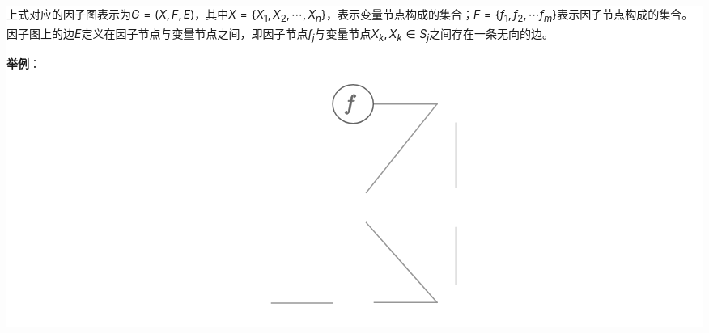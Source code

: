 上式对应的因子图表示为$G = (X, F, E)$，其中$X=\{X_1, X_2, \cdots, X_n\}$，表示变量节点构成的集合；$F=\{f_1, f_2, \cdots f_m\}$表示因子节点构成的集合。因子图上的边$E$定义在因子节点与变量节点之间，即因子节点$f_j$与变量节点$X_k, X_k \in S_j$之间存在一条无向的边。

**举例**：

<div width="100%" align="center"> 
<svg width="35%" viewBox="0 0 396 388" version="1.1" xmlns="http://www.w3.org/2000/svg" xmlns:xlink="http://www.w3.org/1999/xlink">
    <g id="页面-1" stroke="none" stroke-width="1" fill="none" fill-rule="evenodd">
        <g id="A4" transform="translate(-104.000000, -240.000000)">
            <line x1="166.5" y1="596.5" x2="265.5" y2="596.5" id="直线" stroke="#979797" stroke-width="2" stroke-linecap="square"></line>
            <line x1="333.5" y1="595.5" x2="435.5" y2="595.5" id="直线" stroke="#979797" stroke-width="2" stroke-linecap="square"></line>
            <line x1="466.5" y1="473.5" x2="466.5" y2="565.5" id="直线" stroke="#979797" stroke-width="2" stroke-linecap="square"></line>
            <line x1="466.5" y1="303.5" x2="466.5" y2="407.5" id="直线" stroke="#979797" stroke-width="2" stroke-linecap="square"></line>
            <line x1="333.5" y1="272.5" x2="435.5" y2="272.5" id="直线" stroke="#979797" stroke-width="2" stroke-linecap="square"></line>
            <line x1="320.5" y1="416.5" x2="435.5" y2="272.5" id="直线" stroke="#979797" stroke-width="2" stroke-linecap="square"></line>
            <line x1="320.5" y1="465.5" x2="435.5" y2="595.5" id="直线" stroke="#979797" stroke-width="2" stroke-linecap="square"></line>
            <g id="f1" opacity="0.597795759" transform="translate(265.000000, 240.000000)" stroke="#000000">
                <ellipse id="椭圆形" stroke-width="2" cx="34" cy="32.5" rx="33" ry="31.5"></ellipse>
                <g id="编组" transform="translate(34.000000, 33.000000) scale(-1, 1) rotate(-180.000000) translate(-34.000000, -33.000000) translate(21.000000, 17.000000)" fill="#000000" fill-rule="nonzero">
                    <path d="M2.22285853,1.51208791 C2.26990316,1.51208791 2.34047009,1.48864469 2.43455934,1.44175824 C2.52864859,1.39487179 2.65802131,1.35970696 2.8226775,1.33626374 C2.98733369,1.31282051 3.12846756,1.3010989 3.24607912,1.3010989 C3.55186919,1.3010989 3.83413694,1.45347985 4.09288237,1.75824176 C4.35162781,2.06300366 4.53980631,2.4029304 4.65741787,2.77802198 C4.892641,3.41098901 5.29252031,5.2043956 5.85705581,8.15824176 C6.42159131,11.1120879 6.9626045,13.9252747 7.48009537,16.5978022 C7.99758625,19.2703297 8.25633169,20.618315 8.25633169,20.6417582 L8.25633169,20.7472527 L6.59800866,20.7472527 C5.49245997,20.7472527 4.90440216,20.770696 4.83383522,20.8175824 C4.73974597,20.8879121 4.69270134,21.0051282 4.69270134,21.1692308 L4.93968562,22.1538462 C4.98673025,22.2710623 5.0808195,22.3296703 5.22195337,22.3296703 C5.36308725,22.3296703 5.91586159,22.3413919 6.88027641,22.3648352 C8.00934741,22.3648352 8.57388291,22.3765568 8.57388291,22.4 C8.57388291,22.4468864 8.67973331,23.032967 8.89143412,24.1582418 C9.10313494,25.2835165 9.24426881,25.96337 9.31483575,26.1978022 C10.1851613,30.0659341 11.9022901,32 14.4662222,32 C15.3365477,31.9531136 16.0539783,31.6952381 16.6185138,31.2263736 C17.1830493,30.7575092 17.465317,30.1362637 17.465317,29.3626374 C17.465317,28.5186813 17.2183327,27.9091575 16.7243642,27.5340659 C16.2303956,27.1589744 15.7364271,26.959707 15.2424585,26.9362637 C14.2074767,26.9362637 13.6899859,27.4285714 13.6899859,28.4131868 C13.6899859,28.8586081 13.8193586,29.2454212 14.078104,29.5736264 C14.3368495,29.9018315 14.6191172,30.1479853 14.9249073,30.3120879 L15.2424585,30.4879121 C14.8661015,30.6285714 14.5132668,30.6989011 14.1839544,30.6989011 C13.9016867,30.6989011 13.6311801,30.581685 13.3724347,30.3472527 C13.1136892,30.1128205 12.9372719,29.7846154 12.8431826,29.3626374 C12.6785264,28.6827839 12.4903479,27.7684982 12.2786471,26.6197802 C12.0669463,25.4710623 11.8787678,24.4981685 11.7141116,23.7010989 C11.5494554,22.9040293 11.4671273,22.4820513 11.4671273,22.4351648 C11.4671273,22.3882784 12.1139909,22.3648352 13.4077181,22.3648352 C14.4662222,22.3648352 15.0778023,22.3531136 15.2424585,22.3296703 C15.4071147,22.3062271 15.5364874,22.2358974 15.6305767,22.1186813 C15.654099,22.0249084 15.6305767,21.825641 15.5600097,21.5208791 C15.4894428,21.2161172 15.430637,21.0285714 15.3835924,20.9582418 C15.3365477,20.8410256 15.2306973,20.7824176 15.0660412,20.7824176 C14.901385,20.7824176 14.2662825,20.770696 13.1607338,20.7472527 L11.1848596,20.7472527 L10.3733398,16.4571429 C9.24426881,10.6432234 8.45627134,7.00952381 8.00934741,5.55604396 C7.37424497,3.56336996 6.55096403,2.08644689 5.53950459,1.12527473 C4.66917903,0.375091575 3.81061462,0 2.96381137,0 C2.21109737,0 1.52895031,0.222710623 0.917370187,0.668131868 C0.305790062,1.11355311 -4.54133108e-15,1.74652015 -4.54133108e-15,2.56703297 C-4.54133108e-15,3.43443223 0.246984281,4.06739927 0.740952844,4.46593407 C1.23492141,4.86446886 1.72888997,5.06373626 2.22285853,5.06373626 C3.25784028,5.06373626 3.77533116,4.57142857 3.77533116,3.58681319 C3.77533116,3.14139194 3.64595844,2.75457875 3.387213,2.42637363 C3.12846756,2.0981685 2.84619981,1.85201465 2.54040975,1.68791209 L2.22285853,1.51208791 Z" id="路径"></path>
                    <g transform="translate(17.418778, 1.934066)" id="路径" stroke-width="0.707">
